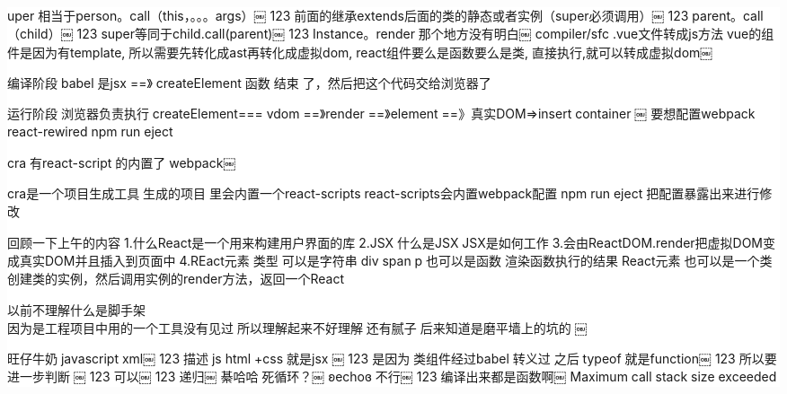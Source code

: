 

uper 相当于person。call（this，。。。args）￼
123
前面的继承extends后面的类的静态或者实例（super必须调用）￼
123
parent。call（child）￼
123
super等同于child.call(parent)￼
123
Instance。render 那个地方没有明白￼
compiler/sfc
.vue文件转成js方法
vue的组件是因为有template, 所以需要先转化成ast再转化成虚拟dom, react组件要么是函数要么是类, 直接执行,就可以转成虚拟dom￼

编译阶段
babel 是jsx ==》 createElement 函数  结束 了，然后把这个代码交给浏览器了

运行阶段
浏览器负责执行 createElement===  vdom ==》render ==》element ==》真实DOM=>insert  container  ￼
要想配置webpack
react-rewired
npm run eject

cra 有react-script 的内置了 webpack￼

cra是一个项目生成工具
生成的项目 里会内置一个react-scripts
react-scripts会内置webpack配置
npm run eject 把配置暴露出来进行修改

回顾一下上午的内容
1.什么React是一个用来构建用户界面的库
2.JSX  什么是JSX JSX是如何工作
3.会由ReactDOM.render把虚拟DOM变成真实DOM并且插入到页面中
4.REact元素 类型 可以是字符串 div span p
                 也可以是函数  渲染函数执行的结果 React元素
                 也可以是一个类 创建类的实例，然后调用实例的render方法，返回一个React




以前不理解什么是脚手架  
因为是工程项目中用的一个工具没有见过  所以理解起来不好理解  还有腻子   后来知道是磨平墙上的坑的 ￼


旺仔牛奶
javascript xml￼
123
描述  js html +css 就是jsx ￼
123
是因为  类组件经过babel 转义过 之后 typeof 就是function￼
123
所以要进一步判断 ￼
123
可以￼
123
递归￼
綦哈哈
死循环？￼
ʚechoɞ
不行￼
123
编译出来都是函数啊￼
Maximum call stack size exceeded

